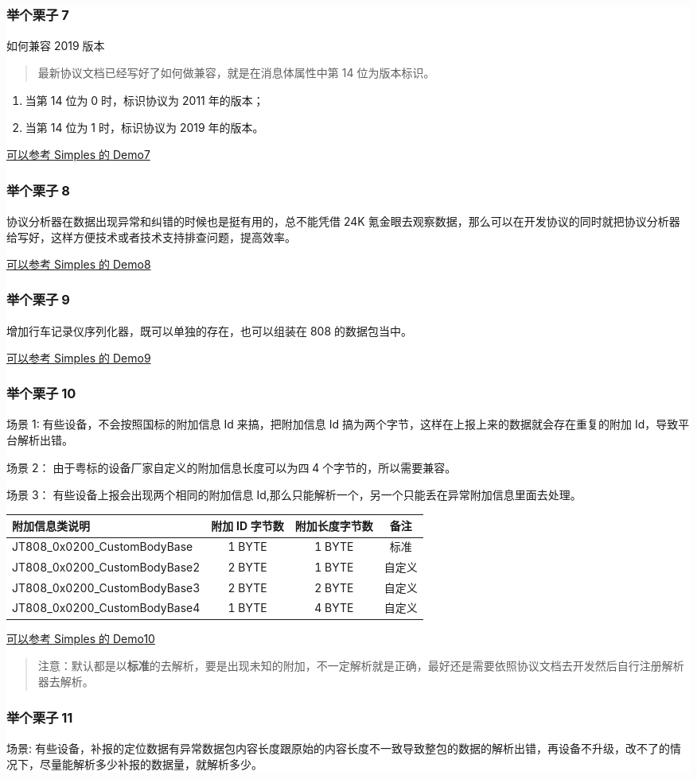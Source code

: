 ### 举个栗子 7

如何兼容 2019 版本

> 最新协议文档已经写好了如何做兼容，就是在消息体属性中第 14 位为版本标识。

1. 当第 14 位为 0 时，标识协议为 2011 年的版本；

2. 当第 14 位为 1 时，标识协议为 2019 年的版本。

[可以参考 Simples 的 Demo7](https://github.com/SmallChi/JT808/blob/master/src/JT808.Protocol.Test/Simples/Demo7.cs)

### 举个栗子 8

协议分析器在数据出现异常和纠错的时候也是挺有用的，总不能凭借 24K 氪金眼去观察数据，那么可以在开发协议的同时就把协议分析器给写好，这样方便技术或者技术支持排查问题，提高效率。

[可以参考 Simples 的 Demo8](https://github.com/SmallChi/JT808/blob/master/src/JT808.Protocol.Test/Simples/Demo8.cs)

### 举个栗子 9

增加行车记录仪序列化器，既可以单独的存在，也可以组装在 808 的数据包当中。

[可以参考 Simples 的 Demo9](https://github.com/SmallChi/JT808/blob/master/src/JT808.Protocol.Test/Simples/Demo9.cs)

### 举个栗子 10

场景 1:
有些设备，不会按照国标的附加信息 Id 来搞，把附加信息 Id 搞为两个字节，这样在上报上来的数据就会存在重复的附加 Id，导致平台解析出错。

场景 2：
由于粤标的设备厂家自定义的附加信息长度可以为四 4 个字节的，所以需要兼容。

场景 3：
有些设备上报会出现两个相同的附加信息 Id,那么只能解析一个，另一个只能丢在异常附加信息里面去处理。

| 附加信息类说明               | 附加 ID 字节数 | 附加长度字节数 |  备注  |
| :--------------------------- | :------------: | :------------: | :----: |
| JT808_0x0200_CustomBodyBase  |     1 BYTE     |     1 BYTE     |  标准  |
| JT808_0x0200_CustomBodyBase2 |     2 BYTE     |     1 BYTE     | 自定义 |
| JT808_0x0200_CustomBodyBase3 |     2 BYTE     |     2 BYTE     | 自定义 |
| JT808_0x0200_CustomBodyBase4 |     1 BYTE     |     4 BYTE     | 自定义 |

[可以参考 Simples 的 Demo10](https://github.com/SmallChi/JT808/blob/master/src/JT808.Protocol.Test/Simples/Demo10.cs)

> 注意：默认都是以**标准**的去解析，要是出现未知的附加，不一定解析就是正确，最好还是需要依照协议文档去开发然后自行注册解析器去解析。

### 举个栗子 11

场景:
有些设备，补报的定位数据有异常数据包内容长度跟原始的内容长度不一致导致整包的数据的解析出错，再设备不升级，改不了的情况下，尽量能解析多少补报的数据量，就解析多少。
